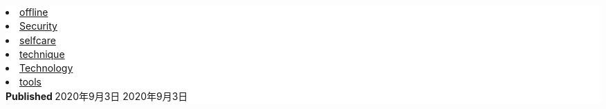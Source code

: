    <li>
    <a href="https://www.iyouport.org/tag/offline/" rel="tag">
     offline
    </a>
   </li>
   <li>
    <a href="https://www.iyouport.org/tag/security/" rel="tag">
     Security
    </a>
   </li>
   <li>
    <a href="https://www.iyouport.org/tag/selfcare/" rel="tag">
     selfcare
    </a>
   </li>
   <li>
    <a href="https://www.iyouport.org/tag/technique/" rel="tag">
     technique
    </a>
   </li>
   <li>
    <a href="https://www.iyouport.org/tag/technology/" rel="tag">
     Technology
    </a>
   </li>
   <li>
    <a href="https://www.iyouport.org/tag/tools/" rel="tag">
     tools
    </a>
   </li>
  </ul>
 </div>
 <div class="entry-author-wrapper">
  <div class="site-posted-on">
   <strong>
    Published
   </strong>
   <time class="entry-date published" datetime="2020-09-03T00:04:36+08:00">
    2020年9月3日
   </time>
   <time class="updated" datetime="2020-09-03T00:10:16+08:00">
    2020年9月3日
   </time>
  </div>
 </div>
</article>

